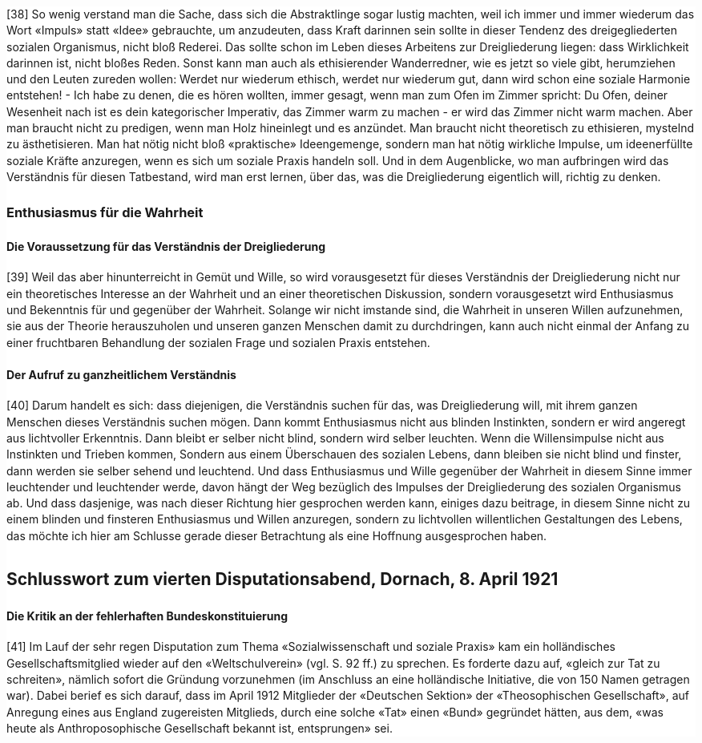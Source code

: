 [38] So wenig verstand man die Sache, dass sich die Abstraktlinge sogar lustig machten, weil ich immer und immer wiederum das Wort «Impuls» statt «Idee» gebrauchte, um anzudeuten, dass Kraft darinnen sein sollte in dieser Tendenz des dreigegliederten sozialen Organismus, nicht bloß Rederei. Das sollte schon im Leben dieses Arbeitens zur Dreigliederung liegen: dass Wirklichkeit darinnen ist, nicht bloßes Reden. Sonst kann man auch als ethisierender Wanderredner, wie es jetzt so viele gibt, herumziehen und den Leuten zureden wollen: Werdet nur wiederum ethisch, werdet nur wiederum gut, dann wird schon eine soziale Harmonie entstehen! - Ich habe zu denen, die es hören wollten, immer gesagt, wenn man zum Ofen im Zimmer spricht: Du Ofen, deiner Wesenheit nach ist es dein kategorischer Imperativ, das Zimmer warm zu machen - er wird das Zimmer nicht warm machen. Aber man braucht nicht zu predigen, wenn man Holz hineinlegt und es anzündet. Man braucht nicht theoretisch zu ethisieren, mystelnd zu ästhetisieren. Man hat nötig nicht bloß «praktische» Ideengemenge, sondern man hat nötig wirkliche Impulse, um ideenerfüllte soziale Kräfte anzuregen, wenn es sich um soziale Praxis handeln soll. Und in dem Augenblicke, wo man aufbringen wird das Verständnis für diesen Tatbestand, wird man erst lernen, über das, was die Dreigliederung eigentlich will, richtig zu denken.

### Enthusiasmus für die Wahrheit

#### Die Voraussetzung für das Verständnis der Dreigliederung

[39] Weil das aber hinunterreicht in Gemüt und Wille, so wird vorausgesetzt für dieses Verständnis der Dreigliederung nicht nur ein theoretisches Interesse an der Wahrheit und an einer theoretischen Diskussion, sondern vorausgesetzt wird Enthusiasmus und Bekenntnis für und gegenüber der Wahrheit. Solange wir nicht imstande sind, die Wahrheit in unseren Willen aufzunehmen, sie aus der Theorie herauszuholen und unseren ganzen Menschen damit zu durchdringen, kann auch nicht einmal der Anfang zu einer fruchtbaren Behandlung der sozialen Frage und sozialen Praxis entstehen.

#### Der Aufruf zu ganzheitlichem Verständnis

[40] Darum handelt es sich: dass diejenigen, die Verständnis suchen für das, was Dreigliederung will, mit ihrem ganzen Menschen dieses Verständnis suchen mögen. Dann kommt Enthusiasmus nicht aus blinden Instinkten, sondern er wird angeregt aus lichtvoller Erkenntnis. Dann bleibt er selber nicht blind, sondern wird selber leuchten. Wenn die Willensimpulse nicht aus Instinkten und Trieben kommen, Sondern aus einem Überschauen des sozialen Lebens, dann bleiben sie nicht blind und finster, dann werden sie selber sehend und leuchtend. Und dass Enthusiasmus und Wille gegenüber der Wahrheit in diesem Sinne immer leuchtender und leuchtender werde, davon hängt der Weg bezüglich des Impulses der Dreigliederung des sozialen Organismus ab. Und dass dasjenige, was nach dieser Richtung hier gesprochen werden kann, einiges dazu beitrage, in diesem Sinne nicht zu einem blinden und finsteren Enthusiasmus und Willen anzuregen, sondern zu lichtvollen willentlichen Gestaltungen des Lebens, das möchte ich hier am Schlusse gerade dieser Betrachtung als eine Hoffnung ausgesprochen haben.

## Schlusswort zum vierten Disputationsabend, Dornach, 8. April 1921

#### Die Kritik an der fehlerhaften Bundeskonstituierung

[41] Im Lauf der sehr regen Disputation zum Thema «Sozialwissenschaft und soziale Praxis» kam ein holländisches Gesellschaftsmitglied wieder auf den «Weltschulverein» (vgl. S. 92 ff.) zu sprechen. Es forderte dazu auf, «gleich zur Tat zu schreiten», nämlich sofort die Gründung vorzunehmen (im Anschluss an eine holländische Initiative, die von 150 Namen getragen war). Dabei berief es sich darauf, dass im April 1912 Mitglieder der «Deutschen Sektion» der «Theosophischen Gesellschaft», auf Anregung eines aus England zugereisten Mitglieds, durch eine solche «Tat» einen «Bund» gegründet hätten, aus dem, «was heute als Anthroposophische Gesellschaft bekannt ist, entsprungen» sei.
